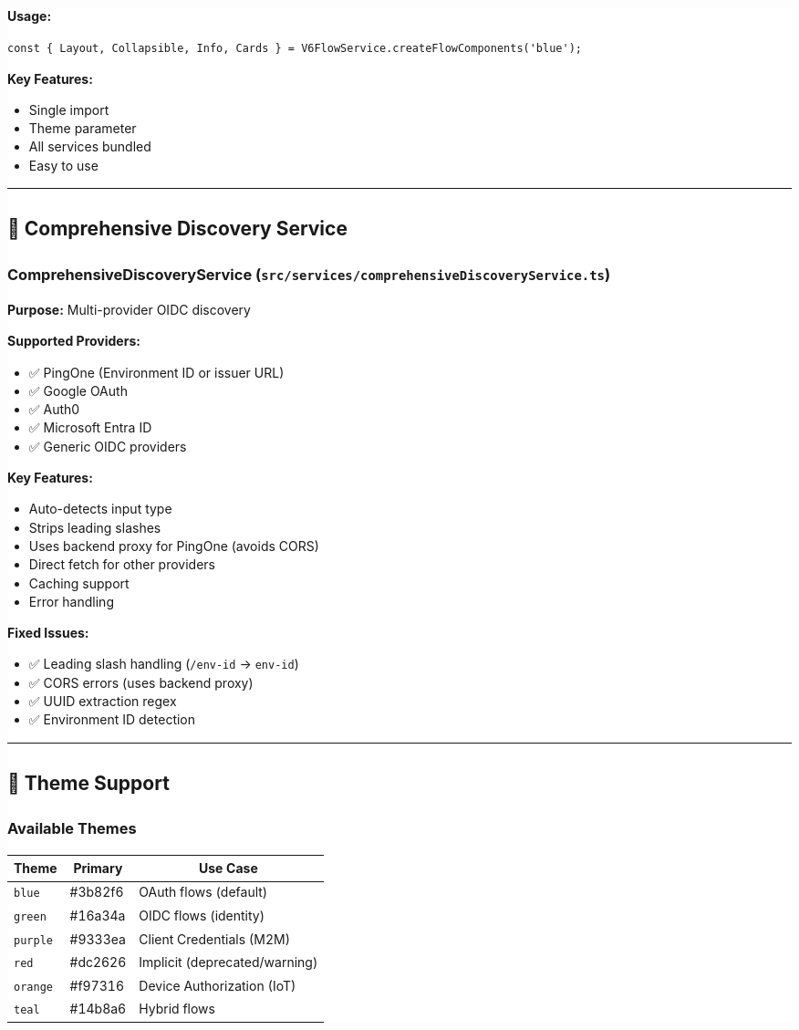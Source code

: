 **Usage:**
```tsx
const { Layout, Collapsible, Info, Cards } = V6FlowService.createFlowComponents('blue');
```

**Key Features:**
- Single import
- Theme parameter
- All services bundled
- Easy to use

---

## 🔧 **Comprehensive Discovery Service**

### **ComprehensiveDiscoveryService** (`src/services/comprehensiveDiscoveryService.ts`)
**Purpose:** Multi-provider OIDC discovery

**Supported Providers:**
- ✅ PingOne (Environment ID or issuer URL)
- ✅ Google OAuth
- ✅ Auth0
- ✅ Microsoft Entra ID
- ✅ Generic OIDC providers

**Key Features:**
- Auto-detects input type
- Strips leading slashes
- Uses backend proxy for PingOne (avoids CORS)
- Direct fetch for other providers
- Caching support
- Error handling

**Fixed Issues:**
- ✅ Leading slash handling (`/env-id` → `env-id`)
- ✅ CORS errors (uses backend proxy)
- ✅ UUID extraction regex
- ✅ Environment ID detection

---

## 🎨 **Theme Support**

### **Available Themes**

| Theme | Primary | Use Case |
|-------|---------|----------|
| `blue` | #3b82f6 | OAuth flows (default) |
| `green` | #16a34a | OIDC flows (identity) |
| `purple` | #9333ea | Client Credentials (M2M) |
| `red` | #dc2626 | Implicit (deprecated/warning) |
| `orange` | #f97316 | Device Authorization (IoT) |
| `teal` | #14b8a6 | Hybrid flows |
